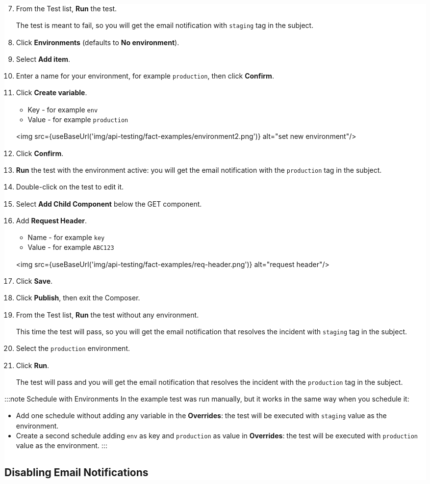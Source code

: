 7. From the Test list, **Run** the test.

   The test is meant to fail, so you will get the email notification with `staging` tag in the subject.

8. Click **Environments** (defaults to **No environment**).

9. Select **Add item**.

10. Enter a name for your environment, for example `production`, then click **Confirm**.

11. Click **Create variable**.

    - Key - for example `env`
    - Value - for example `production`

    <img src={useBaseUrl('img/api-testing/fact-examples/environment2.png')} alt="set new environment"/>

12. Click **Confirm**.

13. **Run** the test with the environment active: you will get the email notification with the `production` tag in the subject.

14. Double-click on the test to edit it.

15. Select **Add Child Component** below the GET component.

16. Add **Request Header**.

    - Name - for example `key`
    - Value - for example `ABC123`

    <img src={useBaseUrl('img/api-testing/fact-examples/req-header.png')} alt="request header"/>

17. Click **Save**.

18. Click **Publish**, then exit the Composer.

19. From the Test list, **Run** the test without any environment.

    This time the test will pass, so you will get the email notification that resolves the incident with `staging` tag in the subject.

20. Select the `production` environment.

21. Click **Run**.

    The test will pass and you will get the email notification that resolves the incident with the `production` tag in the subject.

:::note Schedule with Environments
In the example test was run manually, but it works in the same way when you schedule it:

- Add one schedule without adding any variable in the **Overrides**: the test will be executed with `staging` value as the environment.
- Create a second schedule adding `env` as key and `production` as value in **Overrides**: the test will be executed with `production` value as the environment.
  :::

## Disabling Email Notifications
